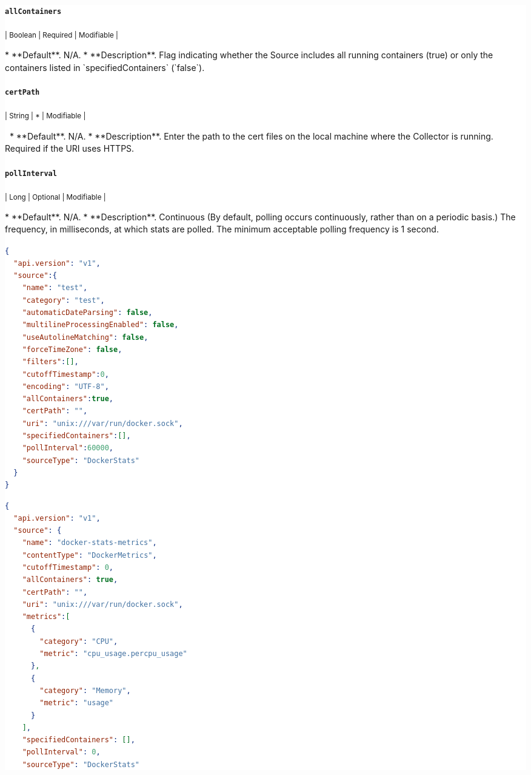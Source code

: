 #### `allContainers`
<p><small>| Boolean | Required | Modifiable |</small></p>
* **Default**. N/A.
* **Description**. Flag indicating whether the Source includes all running containers (true) or only the containers listed in `specifiedContainers` (`false`).

#### `certPath`
<p><small>| String | * | Modifiable |</small></p>  
* **Default**. N/A.
* **Description**. Enter the path to the cert files on the local machine where the Collector is running. Required if the URI uses HTTPS.

#### `pollInterval`
<p><small>| Long | Optional | Modifiable |</small></p>
* **Default**. N/A.
* **Description**. Continuous (By default, polling occurs continuously, rather than on a periodic basis.) The frequency, in milliseconds, at which stats are polled. The minimum acceptable polling frequency is 1 second.

```json title="Example source JSON with all containers"
{
  "api.version": "v1",
  "source":{
    "name": "test",
    "category": "test",
    "automaticDateParsing": false,
    "multilineProcessingEnabled": false,
    "useAutolineMatching": false,
    "forceTimeZone": false,
    "filters":[],
    "cutoffTimestamp":0,
    "encoding": "UTF-8",
    "allContainers":true,
    "certPath": "",
    "uri": "unix:///var/run/docker.sock",
    "specifiedContainers":[],
    "pollInterval":60000,
    "sourceType": "DockerStats"
  }
}
```

```json title="Example source JSON to collect metrics"
{
  "api.version": "v1",
  "source": {
    "name": "docker-stats-metrics",
    "contentType": "DockerMetrics",
    "cutoffTimestamp": 0,
    "allContainers": true,
    "certPath": "",
    "uri": "unix:///var/run/docker.sock",
    "metrics":[
      {
        "category": "CPU",
        "metric": "cpu_usage.percpu_usage"
      },
      {
        "category": "Memory",
        "metric": "usage"
      }
    ],
    "specifiedContainers": [],
    "pollInterval": 0,
    "sourceType": "DockerStats"
```